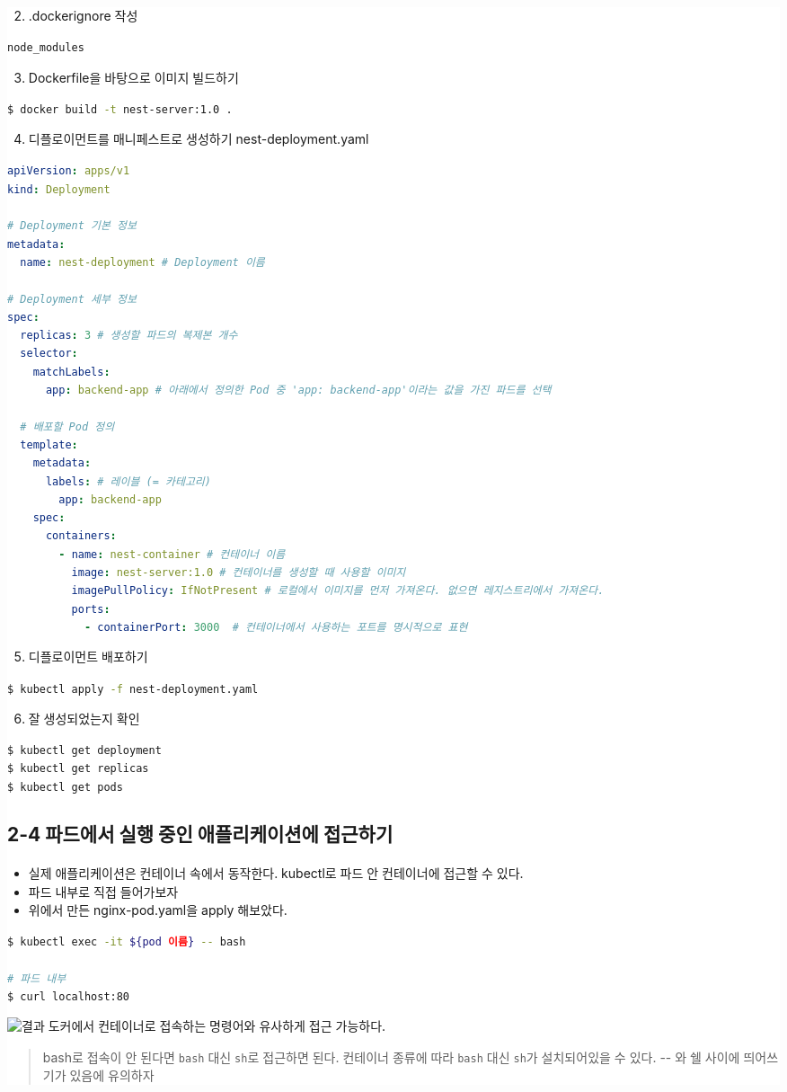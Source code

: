 2. .dockerignore 작성
```bash
node_modules
```
3. Dockerfile을 바탕으로 이미지 빌드하기
```bash
$ docker build -t nest-server:1.0 .
```
4. 디플로이먼트를 매니페스트로 생성하기
nest-deployment.yaml
```yaml
apiVersion: apps/v1
kind: Deployment

# Deployment 기본 정보
metadata:
  name: nest-deployment # Deployment 이름

# Deployment 세부 정보
spec:
  replicas: 3 # 생성할 파드의 복제본 개수
  selector:
    matchLabels:
      app: backend-app # 아래에서 정의한 Pod 중 'app: backend-app'이라는 값을 가진 파드를 선택

  # 배포할 Pod 정의
  template:
    metadata:
      labels: # 레이블 (= 카테고리)
        app: backend-app
    spec:
      containers:
        - name: nest-container # 컨테이너 이름
          image: nest-server:1.0 # 컨테이너를 생성할 때 사용할 이미지
          imagePullPolicy: IfNotPresent # 로컬에서 이미지를 먼저 가져온다. 없으면 레지스트리에서 가져온다.
          ports:
            - containerPort: 3000  # 컨테이너에서 사용하는 포트를 명시적으로 표현
```
5. 디플로이먼트 배포하기
```bash
$ kubectl apply -f nest-deployment.yaml
```
6. 잘 생성되었는지 확인
```bash
$ kubectl get deployment
$ kubectl get replicas
$ kubectl get pods
```

## 2-4 파드에서 실행 중인 애플리케이션에 접근하기
* 실제 애플리케이션은 컨테이너 속에서 동작한다. kubectl로 파드 안 컨테이너에 접근할 수 있다.
* 파드 내부로 직접 들어가보자
* 위에서 만든 nginx-pod.yaml을 apply 해보았다.
```bash
$ kubectl exec -it ${pod 이름} -- bash

# 파드 내부
$ curl localhost:80
```
![결과](https://velog.velcdn.com/images/ayeon0/post/78323be0-191b-4bb2-ae6a-5e9e3be24b77/image.png)
도커에서 컨테이너로 접속하는 명령어와 유사하게 접근 가능하다.
> bash로 접속이 안 된다면 ```bash``` 대신 ```sh```로 접근하면 된다.
컨테이너 종류에 따라 ```bash``` 대신 ```sh```가 설치되어있을 수 있다.
-- 와 쉘 사이에 띄어쓰기가 있음에 유의하자
